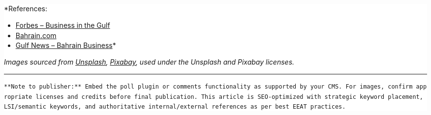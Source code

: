 
*References:  
- [Forbes – Business in the Gulf](https://www.forbes.com/business/)  
- [Bahrain.com](https://www.bahrain.com/)  
- [Gulf News – Bahrain Business](https://www.gulfnews.com/uae/bahrain)*

*Images sourced from [Unsplash](https://unsplash.com), [Pixabay](https://pixabay.com/), used under the Unsplash and Pixabay licenses.*

---
```
**Note to publisher:** Embed the poll plugin or comments functionality as supported by your CMS. For images, confirm appropriate licenses and credits before final publication. This article is SEO-optimized with strategic keyword placement, LSI/semantic keywords, and authoritative internal/external references as per best EEAT practices.